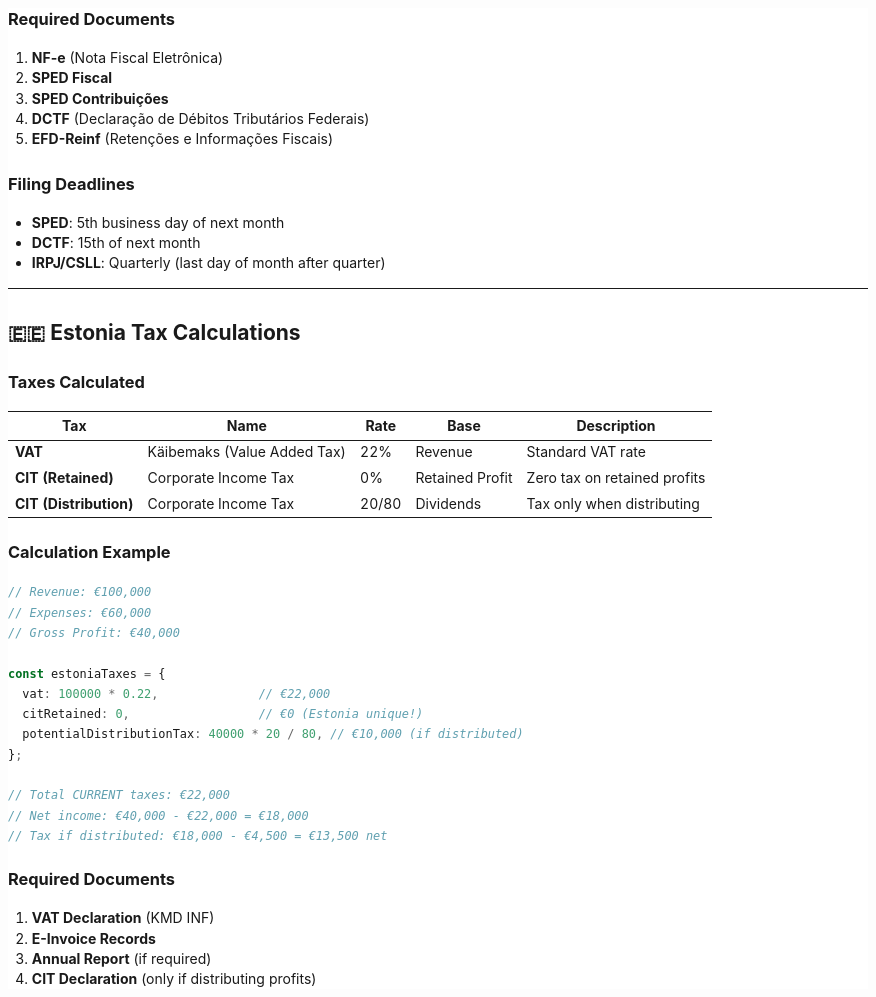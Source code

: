 ### Required Documents

1. **NF-e** (Nota Fiscal Eletrônica)
2. **SPED Fiscal**
3. **SPED Contribuições**
4. **DCTF** (Declaração de Débitos Tributários Federais)
5. **EFD-Reinf** (Retenções e Informações Fiscais)

### Filing Deadlines

- **SPED**: 5th business day of next month
- **DCTF**: 15th of next month
- **IRPJ/CSLL**: Quarterly (last day of month after quarter)

---

## 🇪🇪 Estonia Tax Calculations

### Taxes Calculated

| Tax | Name | Rate | Base | Description |
|-----|------|------|------|-------------|
| **VAT** | Käibemaks (Value Added Tax) | 22% | Revenue | Standard VAT rate |
| **CIT (Retained)** | Corporate Income Tax | 0% | Retained Profit | Zero tax on retained profits |
| **CIT (Distribution)** | Corporate Income Tax | 20/80 | Dividends | Tax only when distributing |

### Calculation Example

```typescript
// Revenue: €100,000
// Expenses: €60,000
// Gross Profit: €40,000

const estoniaTaxes = {
  vat: 100000 * 0.22,              // €22,000
  citRetained: 0,                  // €0 (Estonia unique!)
  potentialDistributionTax: 40000 * 20 / 80, // €10,000 (if distributed)
};

// Total CURRENT taxes: €22,000
// Net income: €40,000 - €22,000 = €18,000
// Tax if distributed: €18,000 - €4,500 = €13,500 net
```

### Required Documents

1. **VAT Declaration** (KMD INF)
2. **E-Invoice Records**
3. **Annual Report** (if required)
4. **CIT Declaration** (only if distributing profits)

